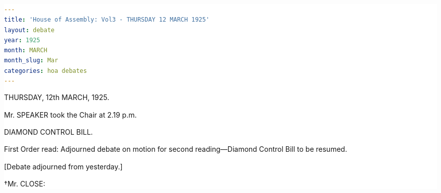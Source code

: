 ```yaml
---
title: 'House of Assembly: Vol3 - THURSDAY 12 MARCH 1925'
layout: debate
year: 1925
month: MARCH
month_slug: Mar
categories: hoa debates
---
```


<debateSection name="#opening">

<heading>THURSDAY, 12th MARCH, 1925.</heading>

<prayers>

<narrative>Mr. SPEAKER took the Chair at <recordedTime time="1925-03-12T14:19:00">2.19 p.m.</recordedTime></narrative>

</prayers>

<debateSection name="#diamond_control_bill">

<heading>DIAMOND CONTROL BILL.</heading>

<p>First Order read: Adjourned debate on motion for second reading&#x2014;Diamond Control Bill to be resumed.</p>

<p>[Debate adjourned from yesterday.]</p>

<speech by="#close">

<from>&#x2020;Mr. <person refersTo="hansard_za">CLOSE</person>:</from>

